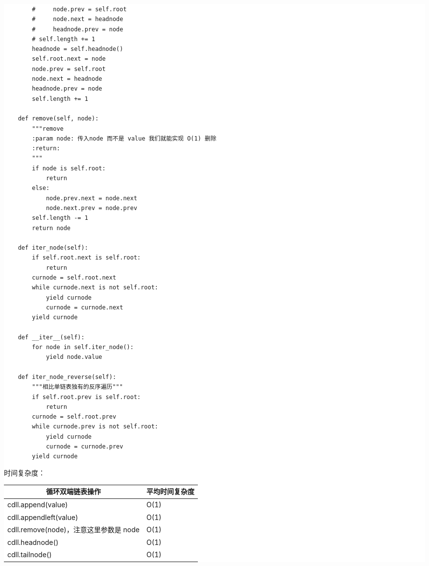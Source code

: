 ```
        #     node.prev = self.root
        #     node.next = headnode
        #     headnode.prev = node
        # self.length += 1
        headnode = self.headnode()
        self.root.next = node
        node.prev = self.root
        node.next = headnode
        headnode.prev = node
        self.length += 1

    def remove(self, node):
        """remove
        :param node: 传入node 而不是 value 我们就能实现 O(1) 删除
        :return:
        """
        if node is self.root:
            return
        else:
            node.prev.next = node.next
            node.next.prev = node.prev
        self.length -= 1
        return node

    def iter_node(self):
        if self.root.next is self.root:
            return
        curnode = self.root.next
        while curnode.next is not self.root:
            yield curnode
            curnode = curnode.next
        yield curnode

    def __iter__(self):
        for node in self.iter_node():
            yield node.value

    def iter_node_reverse(self):
        """相比单链表独有的反序遍历"""
        if self.root.prev is self.root:
            return
        curnode = self.root.prev
        while curnode.prev is not self.root:
            yield curnode
            curnode = curnode.prev
        yield curnode
```

时间复杂度：

| 循环双端链表操作                       | 平均时间复杂度 |
| -------------------------------------- | -------------- |
| cdll.append(value)                     | O(1)           |
| cdll.appendleft(value)                 | O(1)           |
| cdll.remove(node)，注意这里参数是 node | O(1)           |
| cdll.headnode()                        | O(1)           |
| cdll.tailnode()                        | O(1)           |
